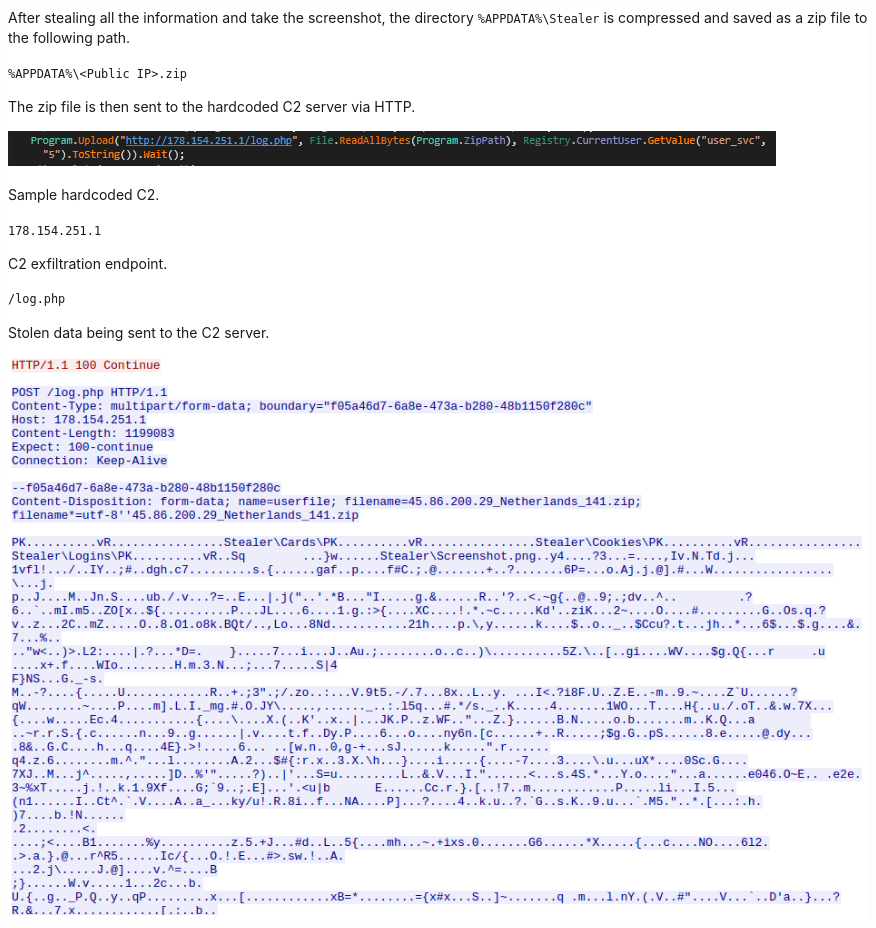 After stealing all the information and take the screenshot, the directory `%APPDATA%\Stealer` is compressed and saved as a zip file to the following path.

```
%APPDATA%\<Public IP>.zip
```

The zip file is then sent to the hardcoded C2 server via HTTP.

![ ](/assets/images/xfiles_stealer/image-20210329151105913.png)

Sample hardcoded C2.

```
178.154.251.1
```

C2 exfiltration endpoint.

```
/log.php
```

Stolen data being sent to the C2 server.

![ ](/assets/images/xfiles_stealer/image-20210329154240195.png)
